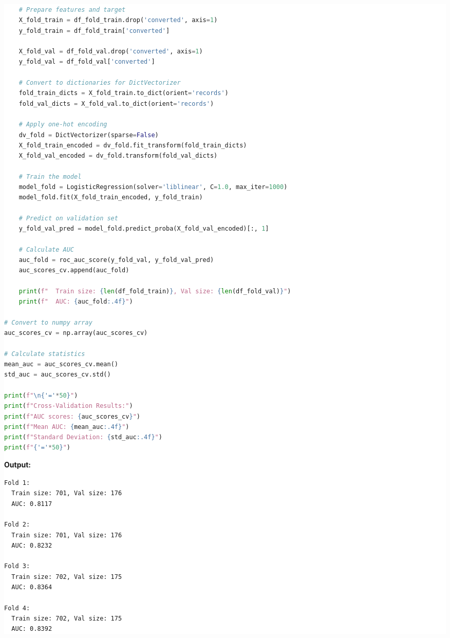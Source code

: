 ```python
    # Prepare features and target
    X_fold_train = df_fold_train.drop('converted', axis=1)
    y_fold_train = df_fold_train['converted']

    X_fold_val = df_fold_val.drop('converted', axis=1)
    y_fold_val = df_fold_val['converted']

    # Convert to dictionaries for DictVectorizer
    fold_train_dicts = X_fold_train.to_dict(orient='records')
    fold_val_dicts = X_fold_val.to_dict(orient='records')

    # Apply one-hot encoding
    dv_fold = DictVectorizer(sparse=False)
    X_fold_train_encoded = dv_fold.fit_transform(fold_train_dicts)
    X_fold_val_encoded = dv_fold.transform(fold_val_dicts)

    # Train the model
    model_fold = LogisticRegression(solver='liblinear', C=1.0, max_iter=1000)
    model_fold.fit(X_fold_train_encoded, y_fold_train)

    # Predict on validation set
    y_fold_val_pred = model_fold.predict_proba(X_fold_val_encoded)[:, 1]

    # Calculate AUC
    auc_fold = roc_auc_score(y_fold_val, y_fold_val_pred)
    auc_scores_cv.append(auc_fold)

    print(f"  Train size: {len(df_fold_train)}, Val size: {len(df_fold_val)}")
    print(f"  AUC: {auc_fold:.4f}")

# Convert to numpy array
auc_scores_cv = np.array(auc_scores_cv)

# Calculate statistics
mean_auc = auc_scores_cv.mean()
std_auc = auc_scores_cv.std()

print(f"\n{'='*50}")
print(f"Cross-Validation Results:")
print(f"AUC scores: {auc_scores_cv}")
print(f"Mean AUC: {mean_auc:.4f}")
print(f"Standard Deviation: {std_auc:.4f}")
print(f"{'='*50}")
```

**Output:**

```
Fold 1:
  Train size: 701, Val size: 176
  AUC: 0.8117

Fold 2:
  Train size: 701, Val size: 176
  AUC: 0.8232

Fold 3:
  Train size: 702, Val size: 175
  AUC: 0.8364

Fold 4:
  Train size: 702, Val size: 175
  AUC: 0.8392

```
